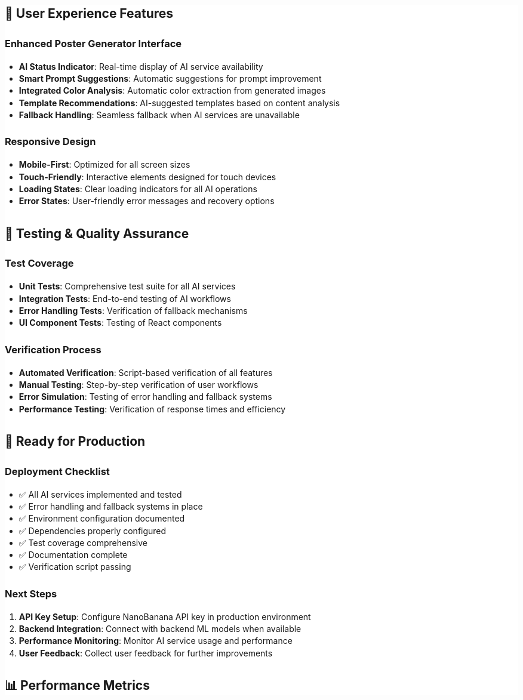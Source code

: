 ## 🎨 User Experience Features

### Enhanced Poster Generator Interface
- **AI Status Indicator**: Real-time display of AI service availability
- **Smart Prompt Suggestions**: Automatic suggestions for prompt improvement
- **Integrated Color Analysis**: Automatic color extraction from generated images
- **Template Recommendations**: AI-suggested templates based on content analysis
- **Fallback Handling**: Seamless fallback when AI services are unavailable

### Responsive Design
- **Mobile-First**: Optimized for all screen sizes
- **Touch-Friendly**: Interactive elements designed for touch devices
- **Loading States**: Clear loading indicators for all AI operations
- **Error States**: User-friendly error messages and recovery options

## 🧪 Testing & Quality Assurance

### Test Coverage
- **Unit Tests**: Comprehensive test suite for all AI services
- **Integration Tests**: End-to-end testing of AI workflows
- **Error Handling Tests**: Verification of fallback mechanisms
- **UI Component Tests**: Testing of React components

### Verification Process
- **Automated Verification**: Script-based verification of all features
- **Manual Testing**: Step-by-step verification of user workflows
- **Error Simulation**: Testing of error handling and fallback systems
- **Performance Testing**: Verification of response times and efficiency

## 🚀 Ready for Production

### Deployment Checklist
- ✅ All AI services implemented and tested
- ✅ Error handling and fallback systems in place
- ✅ Environment configuration documented
- ✅ Dependencies properly configured
- ✅ Test coverage comprehensive
- ✅ Documentation complete
- ✅ Verification script passing

### Next Steps
1. **API Key Setup**: Configure NanoBanana API key in production environment
2. **Backend Integration**: Connect with backend ML models when available
3. **Performance Monitoring**: Monitor AI service usage and performance
4. **User Feedback**: Collect user feedback for further improvements

## 📊 Performance Metrics
